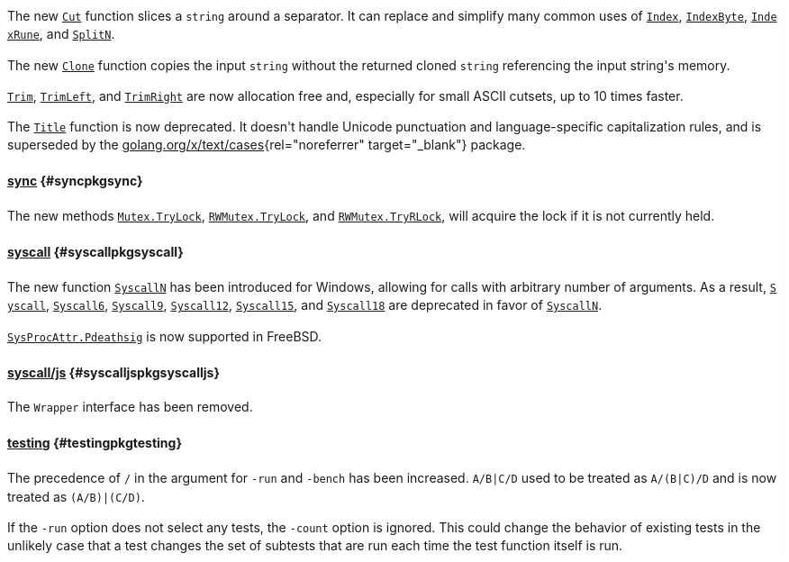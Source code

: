 The new [`Cut`](/pkg/strings/#Cut) function slices a `string` around a
separator. It can replace and simplify many common uses of
[`Index`](/pkg/strings/#Index), [`IndexByte`](/pkg/strings/#IndexByte),
[`IndexRune`](/pkg/strings/#IndexRune), and
[`SplitN`](/pkg/strings/#SplitN).

The new [`Clone`](/pkg/strings/#Clone) function copies the input
`string` without the returned cloned `string` referencing the input
string's memory.

[`Trim`](/pkg/strings/#Trim), [`TrimLeft`](/pkg/strings/#TrimLeft), and
[`TrimRight`](/pkg/strings/#TrimRight) are now allocation free and,
especially for small ASCII cutsets, up to 10 times faster.

The [`Title`](/pkg/strings/#Title) function is now deprecated. It
doesn't handle Unicode punctuation and language-specific capitalization
rules, and is superseded by the
[golang.org/x/text/cases](https://golang.org/x/text/cases){rel="noreferrer"
target="_blank"} package.

#### [sync](/pkg/sync/) {#syncpkgsync}

The new methods [`Mutex.TryLock`](/pkg/sync#Mutex.TryLock),
[`RWMutex.TryLock`](/pkg/sync#RWMutex.TryLock), and
[`RWMutex.TryRLock`](/pkg/sync#RWMutex.TryRLock), will acquire the lock
if it is not currently held.

#### [syscall](/pkg/syscall/) {#syscallpkgsyscall}

The new function [`SyscallN`](/pkg/syscall/?GOOS=windows#SyscallN) has
been introduced for Windows, allowing for calls with arbitrary number of
arguments. As a result, [`Syscall`](/pkg/syscall/?GOOS=windows#Syscall),
[`Syscall6`](/pkg/syscall/?GOOS=windows#Syscall6),
[`Syscall9`](/pkg/syscall/?GOOS=windows#Syscall9),
[`Syscall12`](/pkg/syscall/?GOOS=windows#Syscall12),
[`Syscall15`](/pkg/syscall/?GOOS=windows#Syscall15), and
[`Syscall18`](/pkg/syscall/?GOOS=windows#Syscall18) are deprecated in
favor of [`SyscallN`](/pkg/syscall/?GOOS=windows#SyscallN).

[`SysProcAttr.Pdeathsig`](/pkg/syscall/?GOOS=freebsd#SysProcAttr.Pdeathsig)
is now supported in FreeBSD.

#### [syscall/js](/pkg/syscall/js/) {#syscalljspkgsyscalljs}

The `Wrapper` interface has been removed.

#### [testing](/pkg/testing/) {#testingpkgtesting}

The precedence of `/` in the argument for `-run` and `-bench` has been
increased. `A/B|C/D` used to be treated as `A/(B|C)/D` and is now
treated as `(A/B)|(C/D)`.

If the `-run` option does not select any tests, the `-count` option is
ignored. This could change the behavior of existing tests in the
unlikely case that a test changes the set of subtests that are run each
time the test function itself is run.
